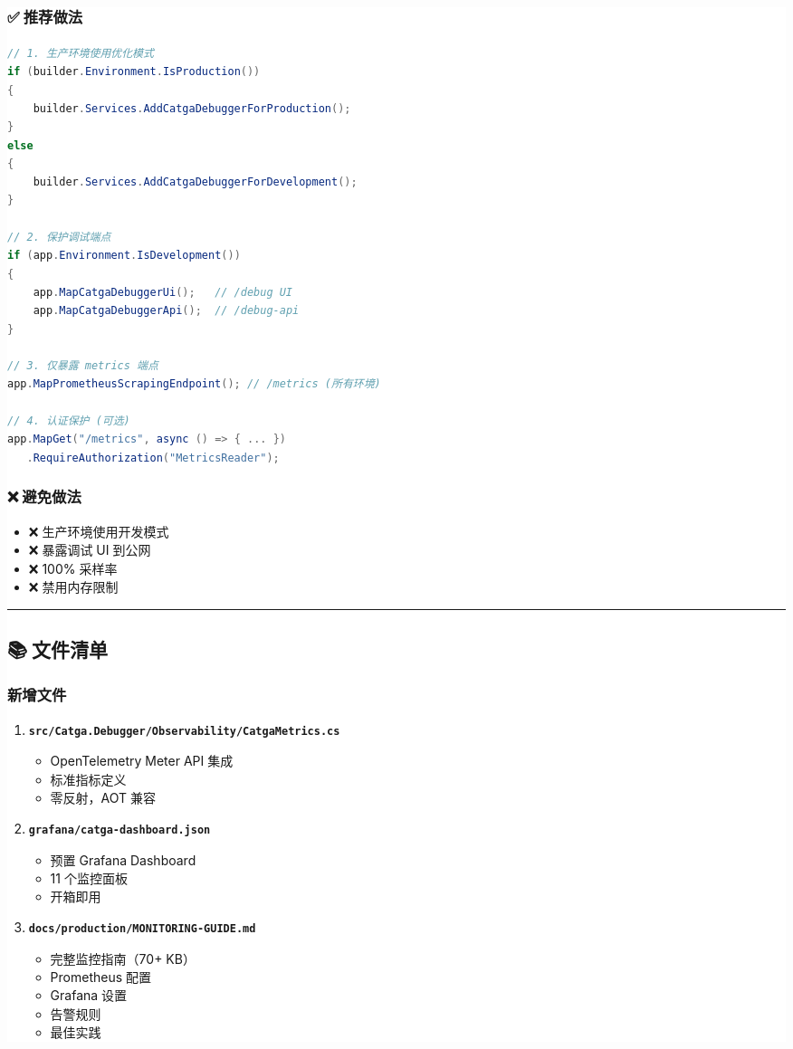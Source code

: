 ### ✅ 推荐做法

```csharp
// 1. 生产环境使用优化模式
if (builder.Environment.IsProduction())
{
    builder.Services.AddCatgaDebuggerForProduction();
}
else
{
    builder.Services.AddCatgaDebuggerForDevelopment();
}

// 2. 保护调试端点
if (app.Environment.IsDevelopment())
{
    app.MapCatgaDebuggerUi();   // /debug UI
    app.MapCatgaDebuggerApi();  // /debug-api
}

// 3. 仅暴露 metrics 端点
app.MapPrometheusScrapingEndpoint(); // /metrics (所有环境)

// 4. 认证保护 (可选)
app.MapGet("/metrics", async () => { ... })
   .RequireAuthorization("MetricsReader");
```

### ❌ 避免做法

- ❌ 生产环境使用开发模式
- ❌ 暴露调试 UI 到公网
- ❌ 100% 采样率
- ❌ 禁用内存限制

---

## 📚 文件清单

### 新增文件

1. **`src/Catga.Debugger/Observability/CatgaMetrics.cs`**
   - OpenTelemetry Meter API 集成
   - 标准指标定义
   - 零反射，AOT 兼容

2. **`grafana/catga-dashboard.json`**
   - 预置 Grafana Dashboard
   - 11 个监控面板
   - 开箱即用

3. **`docs/production/MONITORING-GUIDE.md`**
   - 完整监控指南（70+ KB）
   - Prometheus 配置
   - Grafana 设置
   - 告警规则
   - 最佳实践
